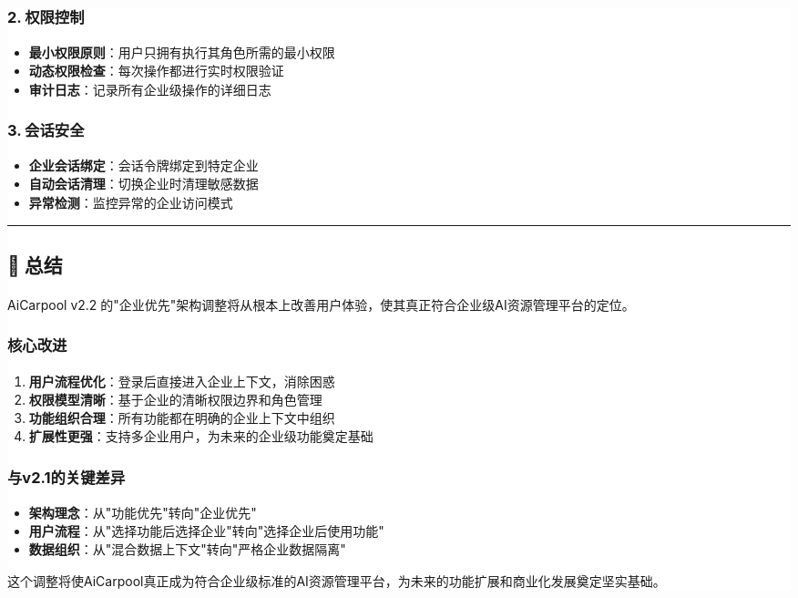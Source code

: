 ### 2. 权限控制
- **最小权限原则**：用户只拥有执行其角色所需的最小权限
- **动态权限检查**：每次操作都进行实时权限验证
- **审计日志**：记录所有企业级操作的详细日志

### 3. 会话安全
- **企业会话绑定**：会话令牌绑定到特定企业
- **自动会话清理**：切换企业时清理敏感数据
- **异常检测**：监控异常的企业访问模式

---

## 📝 总结

AiCarpool v2.2 的"企业优先"架构调整将从根本上改善用户体验，使其真正符合企业级AI资源管理平台的定位。

### 核心改进
1. **用户流程优化**：登录后直接进入企业上下文，消除困惑
2. **权限模型清晰**：基于企业的清晰权限边界和角色管理
3. **功能组织合理**：所有功能都在明确的企业上下文中组织
4. **扩展性更强**：支持多企业用户，为未来的企业级功能奠定基础

### 与v2.1的关键差异
- **架构理念**：从"功能优先"转向"企业优先"
- **用户流程**：从"选择功能后选择企业"转向"选择企业后使用功能"
- **数据组织**：从"混合数据上下文"转向"严格企业数据隔离"

这个调整将使AiCarpool真正成为符合企业级标准的AI资源管理平台，为未来的功能扩展和商业化发展奠定坚实基础。